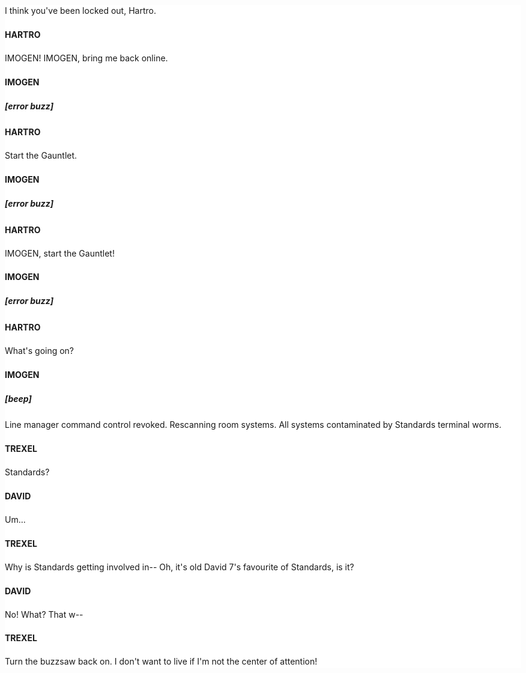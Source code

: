 I think you've been locked out, Hartro.

#### HARTRO

IMOGEN! IMOGEN, bring me back online.

#### IMOGEN

##### [error buzz]

#### HARTRO

Start the Gauntlet.

#### IMOGEN

##### [error buzz]

#### HARTRO

IMOGEN, start the Gauntlet!

#### IMOGEN

##### [error buzz]

#### HARTRO

What's going on?

#### IMOGEN

##### [beep]

Line manager command control revoked. Rescanning room systems. All systems contaminated by Standards terminal worms.

#### TREXEL

Standards?

#### DAVID

Um...

#### TREXEL

Why is Standards getting involved in-- Oh, it's old David 7's favourite of Standards, is it?

#### DAVID

No! What? That w--

#### TREXEL

Turn the buzzsaw back on. I don't want to live if I'm not the center of attention!
